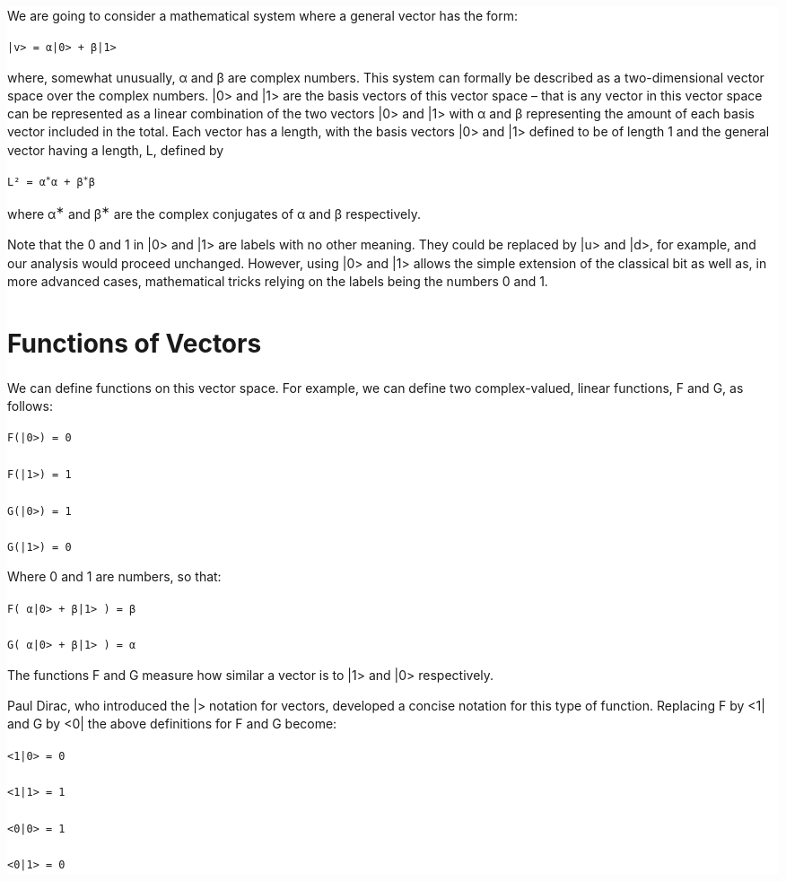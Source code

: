 We are going to consider a mathematical system where a general vector has the form: 

    |v> = α|0> + β|1> 

where, somewhat unusually, α and β are complex numbers. This system can formally be described as a two-dimensional vector space over the complex numbers. \|0> and \|1> are the basis vectors of this vector space – that is any vector in this vector space can be represented as a linear combination of the two vectors \|0> and \|1> with α and β representing the amount of each basis vector included in the total. Each vector has a length, with the basis vectors \|0> and \|1> defined to be of length 1 and the general vector having a length, L, defined by 
<div class="language-plaintext highlighter-rouge"><div class="highlight"><pre class="highlight"><code>L² = α<sup>∗</sup>α + β<sup>∗</sup>β
</code></pre></div></div>

where α<sup>∗</sup> and β<sup>∗</sup> are the complex conjugates of α and β respectively. 

Note that the 0 and 1 in \|0> and \|1> are labels with no other meaning. They could be replaced by \|u> and \|d>, for example, and our analysis would proceed unchanged. However, using \|0> and \|1> allows the simple extension of the classical bit as well as, in more advanced cases, mathematical tricks relying on the labels being the numbers 0 and 1. 

# Functions of Vectors
We can define functions on this vector space. For example, we can define two complex-valued, linear functions, F and G, as follows: 

```
F(|0>) = 0

F(|1>) = 1  

G(|0>) = 1

G(|1>) = 0 
```

Where 0 and 1 are numbers, so that: 

```
F( α|0> + β|1> ) = β 

G( α|0> + β|1> ) = α 
```

The functions F and G measure how similar a vector is to \|1> and \|0> respectively. 

Paul Dirac, who introduced the \|> notation for vectors, developed a concise notation for this type of function. Replacing F by <1\| and G by <0\| the above definitions for F and G become:

```
<1|0> = 0

<1|1> = 1 

<0|0> = 1

<0|1> = 0 
```
